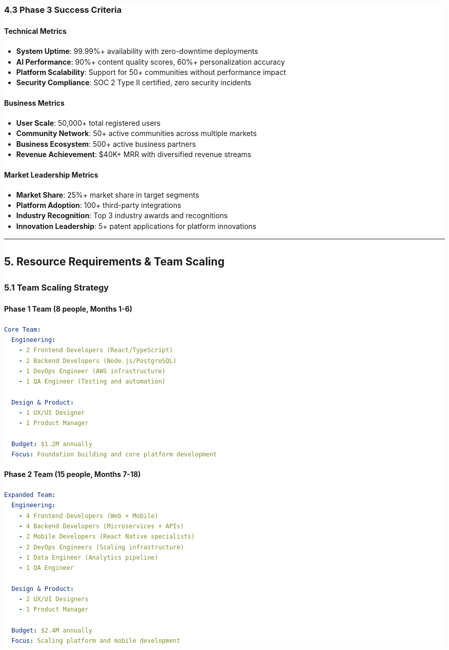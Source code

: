 ### 4.3 Phase 3 Success Criteria

#### Technical Metrics
- **System Uptime**: 99.99%+ availability with zero-downtime deployments
- **AI Performance**: 90%+ content quality scores, 60%+ personalization accuracy
- **Platform Scalability**: Support for 50+ communities without performance impact
- **Security Compliance**: SOC 2 Type II certified, zero security incidents

#### Business Metrics
- **User Scale**: 50,000+ total registered users
- **Community Network**: 50+ active communities across multiple markets
- **Business Ecosystem**: 500+ active business partners
- **Revenue Achievement**: $40K+ MRR with diversified revenue streams

#### Market Leadership Metrics
- **Market Share**: 25%+ market share in target segments
- **Platform Adoption**: 100+ third-party integrations
- **Industry Recognition**: Top 3 industry awards and recognitions
- **Innovation Leadership**: 5+ patent applications for platform innovations

---

## 5. Resource Requirements & Team Scaling

### 5.1 Team Scaling Strategy

#### Phase 1 Team (8 people, Months 1-6)
```yaml
Core Team:
  Engineering:
    - 2 Frontend Developers (React/TypeScript)
    - 2 Backend Developers (Node.js/PostgreSQL)
    - 1 DevOps Engineer (AWS infrastructure)
    - 1 QA Engineer (Testing and automation)
  
  Design & Product:
    - 1 UX/UI Designer
    - 1 Product Manager
  
  Budget: $1.2M annually
  Focus: Foundation building and core platform development
```

#### Phase 2 Team (15 people, Months 7-18)
```yaml
Expanded Team:
  Engineering:
    - 4 Frontend Developers (Web + Mobile)
    - 4 Backend Developers (Microservices + APIs)
    - 2 Mobile Developers (React Native specialists)
    - 2 DevOps Engineers (Scaling infrastructure)
    - 1 Data Engineer (Analytics pipeline)
    - 1 QA Engineer
  
  Design & Product:
    - 2 UX/UI Designers
    - 1 Product Manager
  
  Budget: $2.4M annually
  Focus: Scaling platform and mobile development
```
